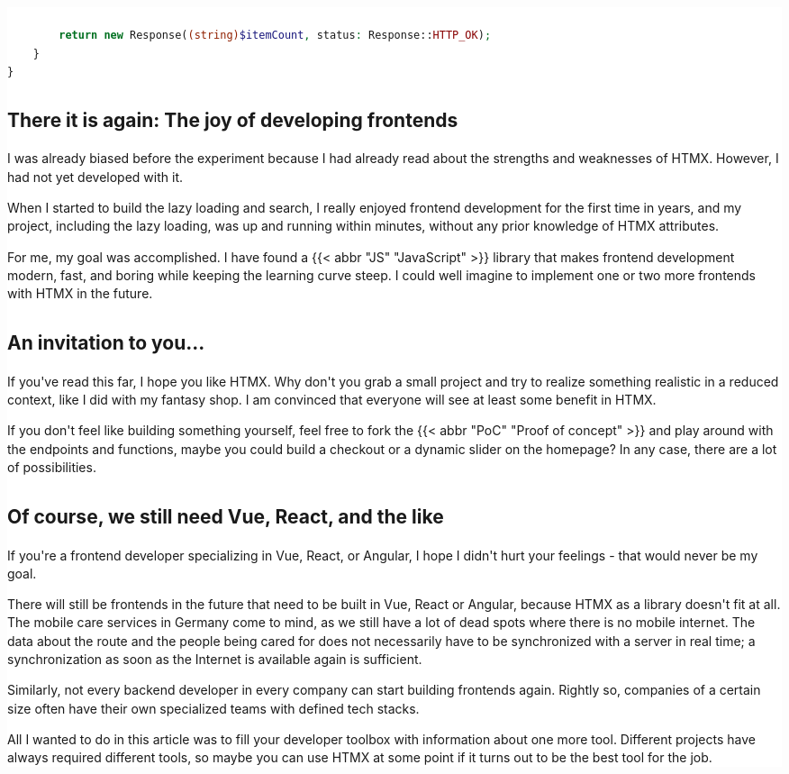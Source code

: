 ```php

        return new Response((string)$itemCount, status: Response::HTTP_OK);
    }
}
```

## There it is again: The joy of developing frontends

I was already biased before the experiment because I had already read about the
strengths and weaknesses of HTMX. However, I had not yet developed with it.

When I started to build the lazy loading and search, I really enjoyed frontend
development for the first time in years, and my project, including the lazy
loading, was up and running within minutes, without any prior knowledge of HTMX
attributes.

For me, my goal was accomplished. I have found a {{< abbr "JS" "JavaScript" >}}
library that makes frontend development modern, fast, and boring while keeping
the learning curve steep. I could well imagine to implement one or two more
frontends with HTMX in the future.

## An invitation to you...

If you've read this far, I hope you like HTMX. Why don't you grab a small
project and try to realize something realistic in a reduced context, like I did
with my fantasy shop. I am convinced that everyone will see at least some
benefit in HTMX.

If you don't feel like building something yourself, feel free to fork the
{{< abbr "PoC" "Proof of concept" >}} and play around with the endpoints and
functions, maybe you could build a checkout or a dynamic slider on the homepage?
In any case, there are a lot of possibilities.

## Of course, we still need Vue, React, and the like

If you're a frontend developer specializing in Vue, React, or Angular, I hope I
didn't hurt your feelings - that would never be my goal.

There will still be frontends in the future that need to be built in Vue, React
or Angular, because HTMX as a library doesn't fit at all. The mobile care
services in Germany come to mind, as we still have a lot of dead spots where
there is no mobile internet. The data about the route and the people being
cared for does not necessarily have to be synchronized with a server in real
time; a synchronization as soon as the Internet is available again is
sufficient.

Similarly, not every backend developer in every company can start building
frontends again. Rightly so, companies of a certain size often have their own
specialized teams with defined tech stacks.

All I wanted to do in this article was to fill your developer toolbox with
information about one more tool. Different projects have always required
different tools, so maybe you can use HTMX at some point if it turns out to be
the best tool for the job.
